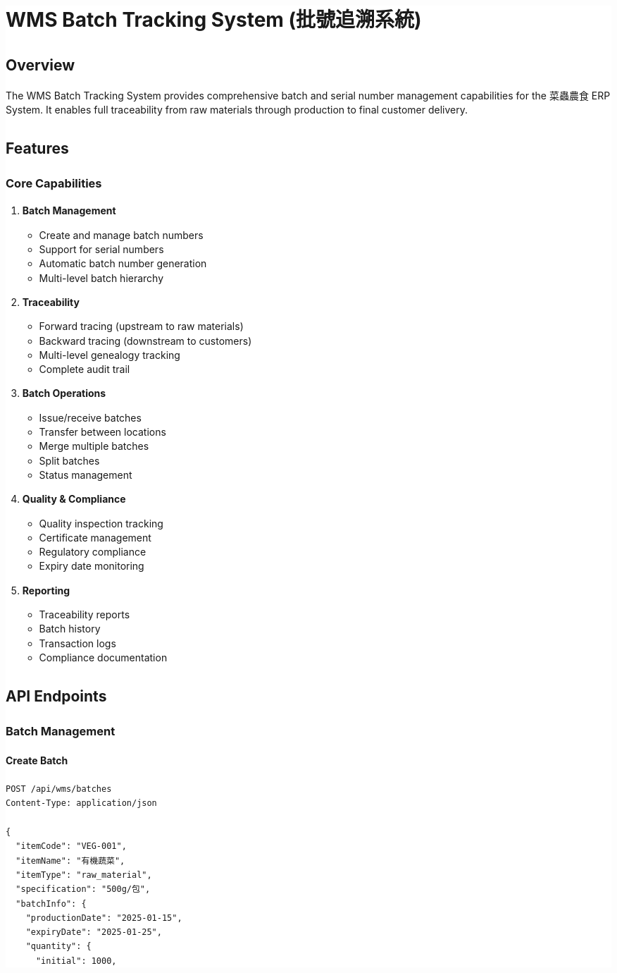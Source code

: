 # WMS Batch Tracking System (批號追溯系統)

## Overview

The WMS Batch Tracking System provides comprehensive batch and serial number management capabilities for the 菜蟲農食 ERP System. It enables full traceability from raw materials through production to final customer delivery.

## Features

### Core Capabilities

1. **Batch Management**
   - Create and manage batch numbers
   - Support for serial numbers
   - Automatic batch number generation
   - Multi-level batch hierarchy

2. **Traceability**
   - Forward tracing (upstream to raw materials)
   - Backward tracing (downstream to customers)
   - Multi-level genealogy tracking
   - Complete audit trail

3. **Batch Operations**
   - Issue/receive batches
   - Transfer between locations
   - Merge multiple batches
   - Split batches
   - Status management

4. **Quality & Compliance**
   - Quality inspection tracking
   - Certificate management
   - Regulatory compliance
   - Expiry date monitoring

5. **Reporting**
   - Traceability reports
   - Batch history
   - Transaction logs
   - Compliance documentation

## API Endpoints

### Batch Management

#### Create Batch
```http
POST /api/wms/batches
Content-Type: application/json

{
  "itemCode": "VEG-001",
  "itemName": "有機蔬菜",
  "itemType": "raw_material",
  "specification": "500g/包",
  "batchInfo": {
    "productionDate": "2025-01-15",
    "expiryDate": "2025-01-25",
    "quantity": {
      "initial": 1000,
```